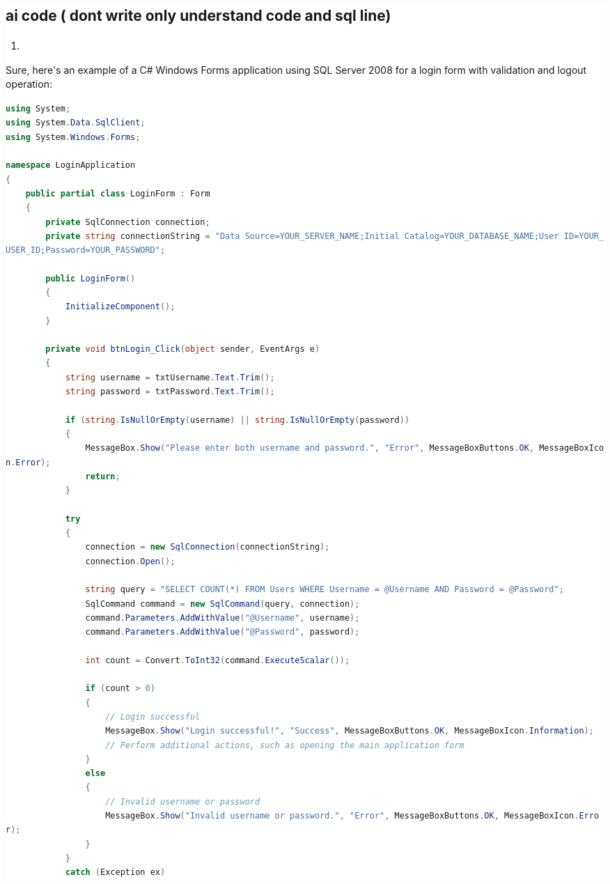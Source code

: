## ai code ( dont write only understand code and sql line)

1.
Sure, here's an example of a C# Windows Forms application using SQL Server 2008 for a login form with validation and logout operation:

```csharp
using System;
using System.Data.SqlClient;
using System.Windows.Forms;

namespace LoginApplication
{
    public partial class LoginForm : Form
    {
        private SqlConnection connection;
        private string connectionString = "Data Source=YOUR_SERVER_NAME;Initial Catalog=YOUR_DATABASE_NAME;User ID=YOUR_USER_ID;Password=YOUR_PASSWORD";

        public LoginForm()
        {
            InitializeComponent();
        }

        private void btnLogin_Click(object sender, EventArgs e)
        {
            string username = txtUsername.Text.Trim();
            string password = txtPassword.Text.Trim();

            if (string.IsNullOrEmpty(username) || string.IsNullOrEmpty(password))
            {
                MessageBox.Show("Please enter both username and password.", "Error", MessageBoxButtons.OK, MessageBoxIcon.Error);
                return;
            }

            try
            {
                connection = new SqlConnection(connectionString);
                connection.Open();

                string query = "SELECT COUNT(*) FROM Users WHERE Username = @Username AND Password = @Password";
                SqlCommand command = new SqlCommand(query, connection);
                command.Parameters.AddWithValue("@Username", username);
                command.Parameters.AddWithValue("@Password", password);

                int count = Convert.ToInt32(command.ExecuteScalar());

                if (count > 0)
                {
                    // Login successful
                    MessageBox.Show("Login successful!", "Success", MessageBoxButtons.OK, MessageBoxIcon.Information);
                    // Perform additional actions, such as opening the main application form
                }
                else
                {
                    // Invalid username or password
                    MessageBox.Show("Invalid username or password.", "Error", MessageBoxButtons.OK, MessageBoxIcon.Error);
                }
            }
            catch (Exception ex)
```